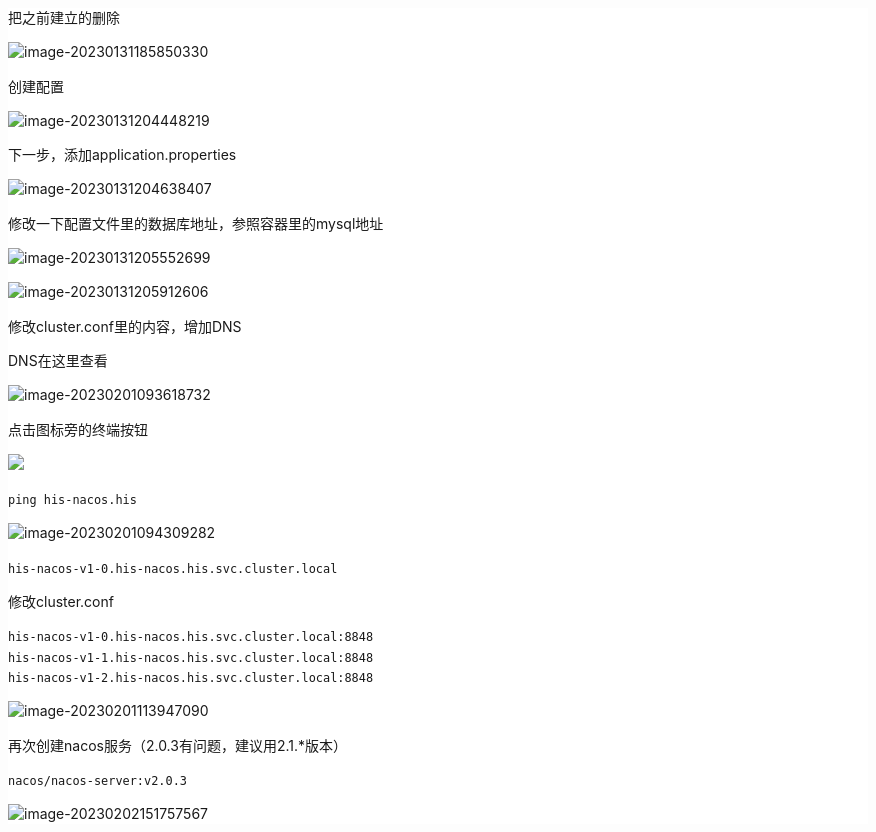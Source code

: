 把之前建立的删除

![image-20230131185850330](https://jiangteddy.oss-cn-shanghai.aliyuncs.com/img2/202301311858384.png)

创建配置

![image-20230131204448219](https://jiangteddy.oss-cn-shanghai.aliyuncs.com/img2/202301312044271.png)

下一步，添加application.properties

![image-20230131204638407](https://jiangteddy.oss-cn-shanghai.aliyuncs.com/img2/202301312046475.png)

修改一下配置文件里的数据库地址，参照容器里的mysql地址

![image-20230131205552699](https://jiangteddy.oss-cn-shanghai.aliyuncs.com/img2/202301312055745.png)

![image-20230131205912606](https://jiangteddy.oss-cn-shanghai.aliyuncs.com/img2/202301312059687.png)

修改cluster.conf里的内容，增加DNS

DNS在这里查看

![image-20230201093618732](https://jiangteddy.oss-cn-shanghai.aliyuncs.com/img2/202302010936513.png)

点击图标旁的终端按钮

![](https://jiangteddy.oss-cn-shanghai.aliyuncs.com/img2/202302010938968.png)

```
ping his-nacos.his
```

![image-20230201094309282](https://jiangteddy.oss-cn-shanghai.aliyuncs.com/img2/202302010943335.png)

```
his-nacos-v1-0.his-nacos.his.svc.cluster.local
```

修改cluster.conf

```
his-nacos-v1-0.his-nacos.his.svc.cluster.local:8848
his-nacos-v1-1.his-nacos.his.svc.cluster.local:8848
his-nacos-v1-2.his-nacos.his.svc.cluster.local:8848

```

![image-20230201113947090](https://jiangteddy.oss-cn-shanghai.aliyuncs.com/img2/202302011139175.png)

再次创建nacos服务（2.0.3有问题，建议用2.1.*版本）

```
nacos/nacos-server:v2.0.3
```

![image-20230202151757567](https://jiangteddy.oss-cn-shanghai.aliyuncs.com/img2/202302021517686.png)
